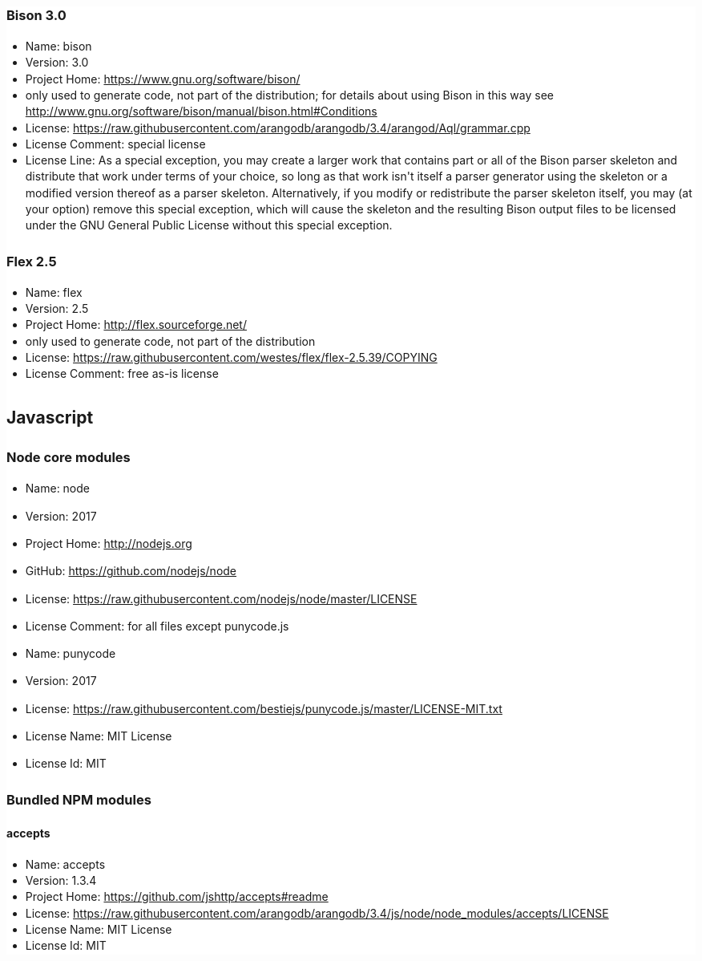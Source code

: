 ### Bison 3.0

* Name: bison
* Version: 3.0
* Project Home: https://www.gnu.org/software/bison/
* only used to generate code, not part of the distribution; for details about using Bison in this way see http://www.gnu.org/software/bison/manual/bison.html#Conditions
* License: https://raw.githubusercontent.com/arangodb/arangodb/3.4/arangod/Aql/grammar.cpp
* License Comment: special license
* License Line: As a special exception, you may create a larger work that contains part or all of the Bison parser skeleton and distribute that work under terms of your choice, so long as that work isn't itself a parser generator using the skeleton or a modified version thereof as a parser skeleton.  Alternatively, if you modify or redistribute the parser skeleton itself, you may (at your option) remove this special exception, which will cause the skeleton and the resulting Bison output files to be licensed under the GNU General Public License without this special exception.

### Flex 2.5

* Name: flex
* Version: 2.5
* Project Home: http://flex.sourceforge.net/
* only used to generate code, not part of the distribution
* License: https://raw.githubusercontent.com/westes/flex/flex-2.5.39/COPYING
* License Comment: free as-is license

## Javascript

### Node core modules

* Name: node
* Version: 2017
* Project Home: http://nodejs.org
* GitHub: https://github.com/nodejs/node
* License: https://raw.githubusercontent.com/nodejs/node/master/LICENSE
* License Comment: for all files except punycode.js

* Name: punycode
* Version: 2017
* License: https://raw.githubusercontent.com/bestiejs/punycode.js/master/LICENSE-MIT.txt
* License Name: MIT License
* License Id: MIT

### Bundled NPM modules

#### accepts

* Name: accepts
* Version: 1.3.4
* Project Home: https://github.com/jshttp/accepts#readme
* License: https://raw.githubusercontent.com/arangodb/arangodb/3.4/js/node/node_modules/accepts/LICENSE
* License Name: MIT License
* License Id: MIT
